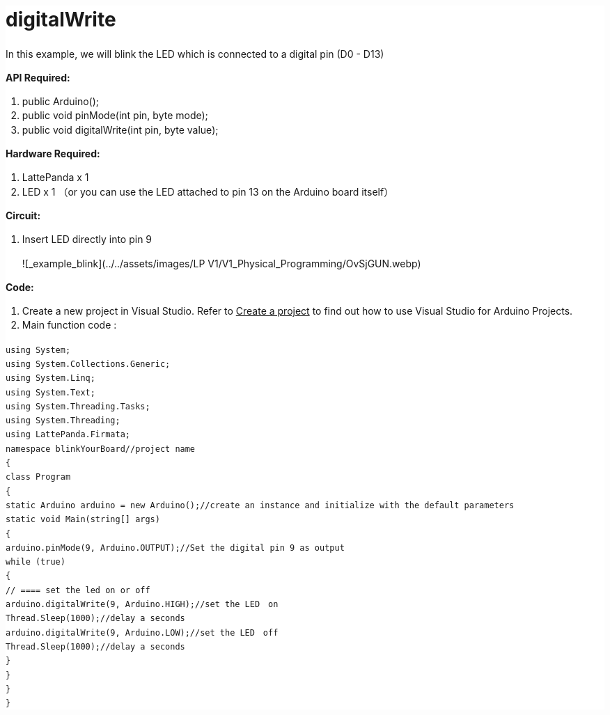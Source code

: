 # digitalWrite

In this example, we will blink the LED which is connected to a digital pin (D0 - D13)

**API Required:**

1. public Arduino();
2. public void pinMode(int pin, byte mode);
3. public void digitalWrite(int pin, byte value);

**Hardware Required:**

1. LattePanda x 1
2. LED x 1 （or you can use the LED attached to pin 13 on the Arduino board itself）

**Circuit:**

1. Insert LED directly into pin 9

   ![_example_blink](../../assets/images/LP V1/V1_Physical_Programming/OvSjGUN.webp)

**Code:**

1. Create a new project in Visual Studio. Refer to [Create a project][1] to find out how to use Visual Studio for Arduino Projects.
2. Main function code :

```
using System;
using System.Collections.Generic;
using System.Linq;
using System.Text;
using System.Threading.Tasks;
using System.Threading;
using LattePanda.Firmata;
namespace blinkYourBoard//project name
{
class Program
{
static Arduino arduino = new Arduino();//create an instance and initialize with the default parameters
static void Main(string[] args)
{
arduino.pinMode(9, Arduino.OUTPUT);//Set the digital pin 9 as output
while (true)
{
// ==== set the led on or off
arduino.digitalWrite(9, Arduino.HIGH);//set the LED　on
Thread.Sleep(1000);//delay a seconds
arduino.digitalWrite(9, Arduino.LOW);//set the LED　off
Thread.Sleep(1000);//delay a seconds
}
}
}
}
```


[1]: vs_programming.md#step-3-blink-your-board